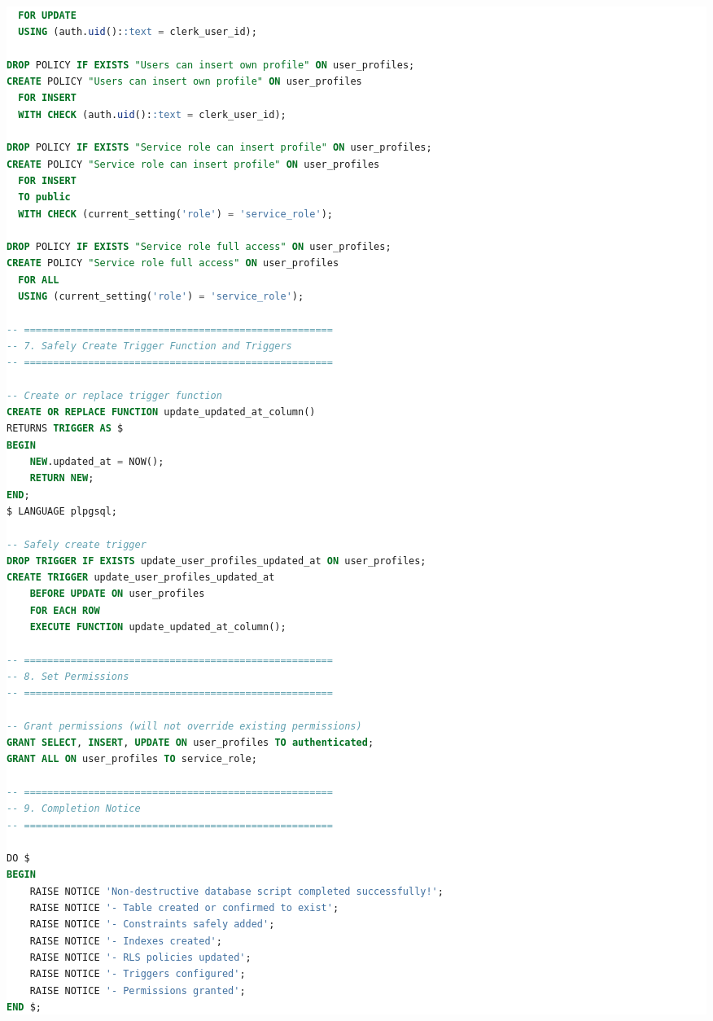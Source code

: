 ```sql
  FOR UPDATE 
  USING (auth.uid()::text = clerk_user_id);

DROP POLICY IF EXISTS "Users can insert own profile" ON user_profiles;
CREATE POLICY "Users can insert own profile" ON user_profiles
  FOR INSERT 
  WITH CHECK (auth.uid()::text = clerk_user_id);

DROP POLICY IF EXISTS "Service role can insert profile" ON user_profiles;
CREATE POLICY "Service role can insert profile" ON user_profiles
  FOR INSERT
  TO public
  WITH CHECK (current_setting('role') = 'service_role');

DROP POLICY IF EXISTS "Service role full access" ON user_profiles;
CREATE POLICY "Service role full access" ON user_profiles
  FOR ALL 
  USING (current_setting('role') = 'service_role');

-- =====================================================
-- 7. Safely Create Trigger Function and Triggers
-- =====================================================

-- Create or replace trigger function
CREATE OR REPLACE FUNCTION update_updated_at_column()
RETURNS TRIGGER AS $
BEGIN
    NEW.updated_at = NOW();
    RETURN NEW;
END;
$ LANGUAGE plpgsql;

-- Safely create trigger
DROP TRIGGER IF EXISTS update_user_profiles_updated_at ON user_profiles;
CREATE TRIGGER update_user_profiles_updated_at 
    BEFORE UPDATE ON user_profiles 
    FOR EACH ROW 
    EXECUTE FUNCTION update_updated_at_column();

-- =====================================================
-- 8. Set Permissions
-- =====================================================

-- Grant permissions (will not override existing permissions)
GRANT SELECT, INSERT, UPDATE ON user_profiles TO authenticated;
GRANT ALL ON user_profiles TO service_role;

-- =====================================================
-- 9. Completion Notice
-- =====================================================

DO $
BEGIN
    RAISE NOTICE 'Non-destructive database script completed successfully!';
    RAISE NOTICE '- Table created or confirmed to exist';
    RAISE NOTICE '- Constraints safely added';
    RAISE NOTICE '- Indexes created';
    RAISE NOTICE '- RLS policies updated';
    RAISE NOTICE '- Triggers configured';
    RAISE NOTICE '- Permissions granted';
END $;
```
